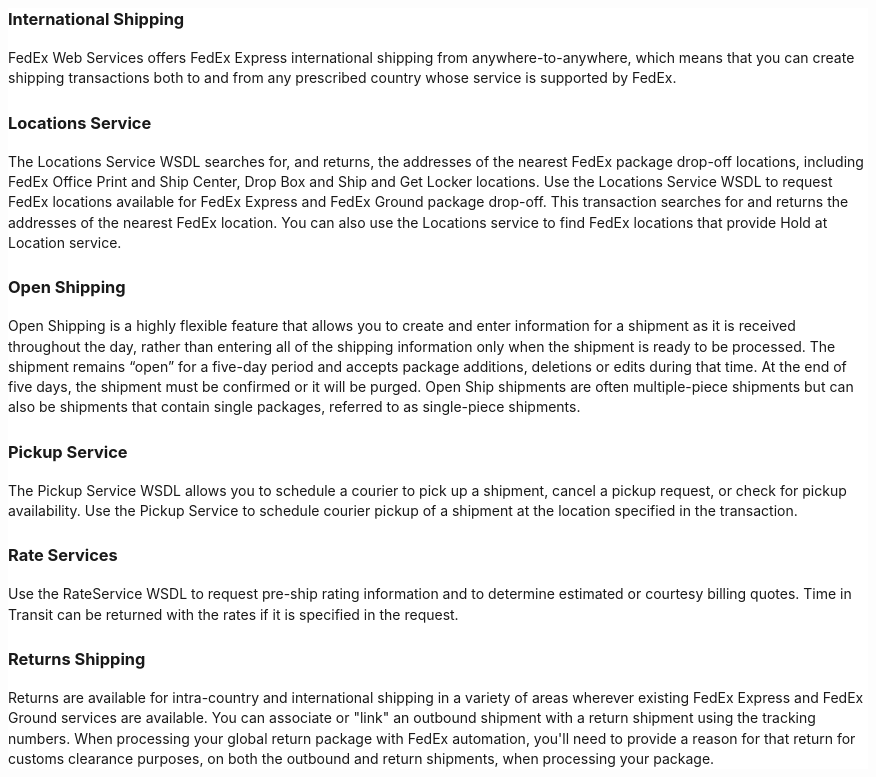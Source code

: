 ### International Shipping

FedEx Web Services offers FedEx Express
international shipping from anywhere-to-anywhere, which means that
you can create shipping transactions both to and from any
prescribed country whose service is supported by FedEx.

### Locations Service

The Locations Service WSDL searches for, and
returns, the addresses of the nearest FedEx package drop-off
locations, including FedEx Office Print and Ship Center, Drop Box
and Ship and Get Locker locations. Use the Locations Service WSDL
to request FedEx locations available for FedEx Express and FedEx
Ground package drop-off. This transaction searches for and returns
the addresses of the nearest FedEx location. You can also use the
Locations service to find FedEx locations that provide Hold at
Location service.

### Open Shipping

Open Shipping is a highly flexible feature that
allows you to create and enter information for a shipment as it is
received throughout the day, rather than entering all of the
shipping information only when the shipment is ready to be
processed. The shipment remains “open” for a five-day period and
accepts package additions, deletions or edits during that time. At
the end of five days, the shipment must be confirmed or it will be
purged. Open Ship shipments are often multiple-piece shipments but
can also be shipments that contain single packages, referred to as
single-piece shipments.

### Pickup Service

The Pickup Service WSDL allows you to schedule
a courier to pick up a shipment, cancel a pickup request, or check
for pickup availability. Use the Pickup Service to schedule
courier pickup of a shipment at the location specified in the
transaction.

### Rate Services

Use the RateService WSDL to request pre-ship
rating information and to determine estimated or courtesy billing
quotes. Time in Transit can be returned with the rates if it is
specified in the request.

### Returns Shipping

Returns are available for intra-country and
international shipping in a variety of areas wherever existing
FedEx Express and FedEx Ground services are available. You can
associate or "link" an outbound shipment with a return shipment
using the tracking numbers. When processing your global return
package with FedEx automation, you'll need to provide a reason for
that return for customs clearance purposes, on both the outbound
and return shipments, when processing your package.
